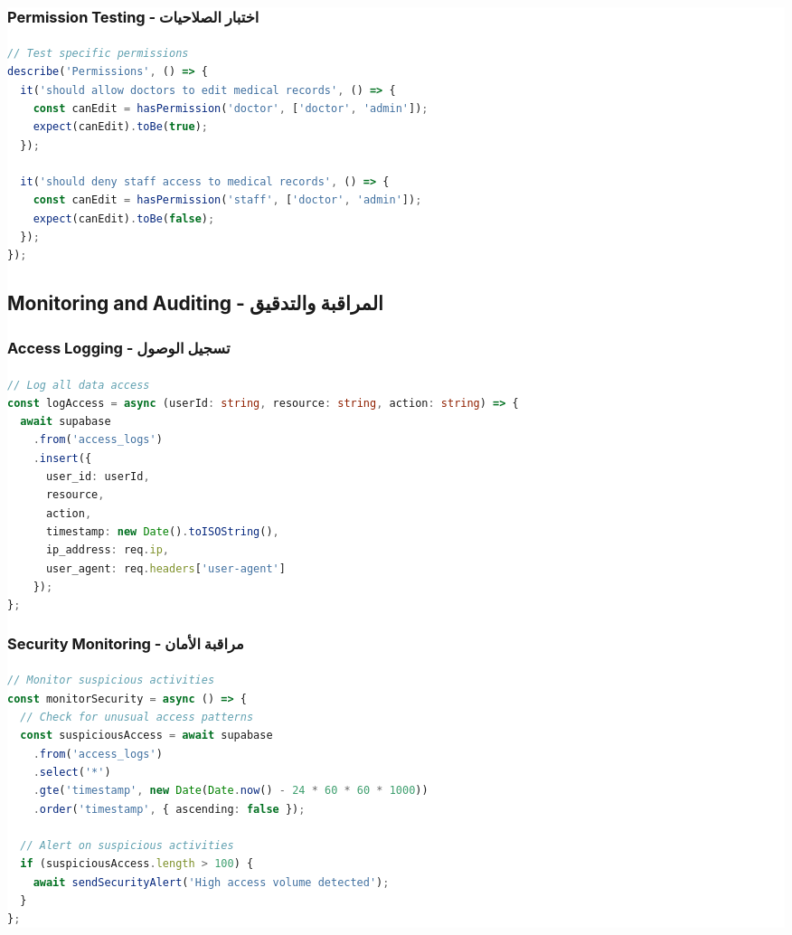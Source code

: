 ### Permission Testing - اختبار الصلاحيات

```typescript
// Test specific permissions
describe('Permissions', () => {
  it('should allow doctors to edit medical records', () => {
    const canEdit = hasPermission('doctor', ['doctor', 'admin']);
    expect(canEdit).toBe(true);
  });
  
  it('should deny staff access to medical records', () => {
    const canEdit = hasPermission('staff', ['doctor', 'admin']);
    expect(canEdit).toBe(false);
  });
});
```

## Monitoring and Auditing - المراقبة والتدقيق

### Access Logging - تسجيل الوصول

```typescript
// Log all data access
const logAccess = async (userId: string, resource: string, action: string) => {
  await supabase
    .from('access_logs')
    .insert({
      user_id: userId,
      resource,
      action,
      timestamp: new Date().toISOString(),
      ip_address: req.ip,
      user_agent: req.headers['user-agent']
    });
};
```

### Security Monitoring - مراقبة الأمان

```typescript
// Monitor suspicious activities
const monitorSecurity = async () => {
  // Check for unusual access patterns
  const suspiciousAccess = await supabase
    .from('access_logs')
    .select('*')
    .gte('timestamp', new Date(Date.now() - 24 * 60 * 60 * 1000))
    .order('timestamp', { ascending: false });
    
  // Alert on suspicious activities
  if (suspiciousAccess.length > 100) {
    await sendSecurityAlert('High access volume detected');
  }
};
```
